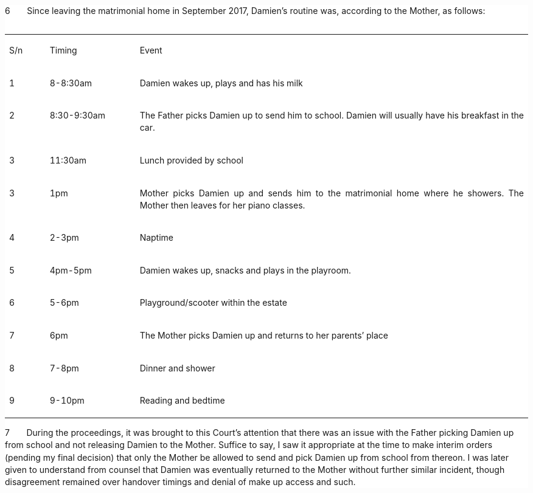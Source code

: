 6       Since leaving the matrimonial home in September 2017, Damien’s routine was, according to the Mother, as follows:

<table align="left" cellpadding="0" cellspacing="0" class="Judg-2-tblr" frame="all" pgwide="1"><colgroup><col width="7.76%"> <col width="17.2%"> <col width="75.04%"> </colgroup><tbody><tr><td align="left" class="br" rowspan="1" valign="top"><p align="justify" class="Table-Para-1">S/n</p></td><td align="left" class="br" rowspan="1" valign="top"><p align="justify" class="Table-Para-1">Timing</p></td><td align="left" class="b" rowspan="1" valign="top"><p align="justify" class="Table-Para-1">Event</p></td></tr><tr><td align="left" class="br" rowspan="1" valign="top"><p align="justify" class="Table-Para-1">1</p></td><td align="left" class="br" rowspan="1" valign="top"><p align="justify" class="Table-Para-1">8-8:30am</p></td><td align="left" class="b" rowspan="1" valign="top"><p align="justify" class="Table-Para-1">Damien wakes up, plays and has his milk</p></td></tr><tr><td align="left" class="br" rowspan="1" valign="top"><p align="justify" class="Table-Para-1">2</p></td><td align="left" class="br" rowspan="1" valign="top"><p align="justify" class="Table-Para-1">8:30-9:30am</p></td><td align="left" class="b" rowspan="1" valign="top"><p align="justify" class="Table-Para-1">The Father picks Damien up to send him to school. Damien will usually have his breakfast in the car.</p></td></tr><tr><td align="left" class="br" rowspan="1" valign="top"><p align="justify" class="Table-Para-1">3</p></td><td align="left" class="br" rowspan="1" valign="top"><p align="justify" class="Table-Para-1">11:30am</p></td><td align="left" class="b" rowspan="1" valign="top"><p align="justify" class="Table-Para-1">Lunch provided by school</p></td></tr><tr><td align="left" class="br" rowspan="1" valign="top"><p align="justify" class="Table-Para-1">3</p></td><td align="left" class="br" rowspan="1" valign="top"><p align="justify" class="Table-Para-1">1pm</p></td><td align="left" class="b" rowspan="1" valign="top"><p align="justify" class="Table-Para-1">Mother picks Damien up and sends him to the matrimonial home where he showers. The Mother then leaves for her piano classes.</p></td></tr><tr><td align="left" class="br" rowspan="1" valign="top"><p align="justify" class="Table-Para-1">4</p></td><td align="left" class="br" rowspan="1" valign="top"><p align="justify" class="Table-Para-1">2-3pm</p></td><td align="left" class="b" rowspan="1" valign="top"><p align="justify" class="Table-Para-1">Naptime</p></td></tr><tr><td align="left" class="br" rowspan="1" valign="top"><p align="justify" class="Table-Para-1">5</p></td><td align="left" class="br" rowspan="1" valign="top"><p align="justify" class="Table-Para-1">4pm-5pm</p></td><td align="left" class="b" rowspan="1" valign="top"><p align="justify" class="Table-Para-1">Damien wakes up, snacks and plays in the playroom.</p></td></tr><tr><td align="left" class="br" rowspan="1" valign="top"><p align="justify" class="Table-Para-1">6</p></td><td align="left" class="br" rowspan="1" valign="top"><p align="justify" class="Table-Para-1">5-6pm</p></td><td align="left" class="b" rowspan="1" valign="top"><p align="justify" class="Table-Para-1">Playground/scooter within the estate</p></td></tr><tr><td align="left" class="br" rowspan="1" valign="top"><p align="justify" class="Table-Para-1">7</p></td><td align="left" class="br" rowspan="1" valign="top"><p align="justify" class="Table-Para-1">6pm</p></td><td align="left" class="b" rowspan="1" valign="top"><p align="justify" class="Table-Para-1">The Mother picks Damien up and returns to her parents’ place</p></td></tr><tr><td align="left" class="br" rowspan="1" valign="top"><p align="justify" class="Table-Para-1">8</p></td><td align="left" class="br" rowspan="1" valign="top"><p align="justify" class="Table-Para-1">7-8pm</p></td><td align="left" class="b" rowspan="1" valign="top"><p align="justify" class="Table-Para-1">Dinner and shower</p></td></tr><tr><td align="left" class="r" rowspan="1" valign="top"><p align="justify" class="Table-Para-1">9</p></td><td align="left" class="r" rowspan="1" valign="top"><p align="justify" class="Table-Para-1">9-10pm</p></td><td align="left" class="" rowspan="1" valign="top"><p align="justify" class="Table-Para-1">Reading and bedtime</p></td></tr></tbody></table>

  
  

7       During the proceedings, it was brought to this Court’s attention that there was an issue with the Father picking Damien up from school and not releasing Damien to the Mother. Suffice to say, I saw it appropriate at the time to make interim orders (pending my final decision) that only the Mother be allowed to send and pick Damien up from school from thereon. I was later given to understand from counsel that Damien was eventually returned to the Mother without further similar incident, though disagreement remained over handover timings and denial of make up access and such.
